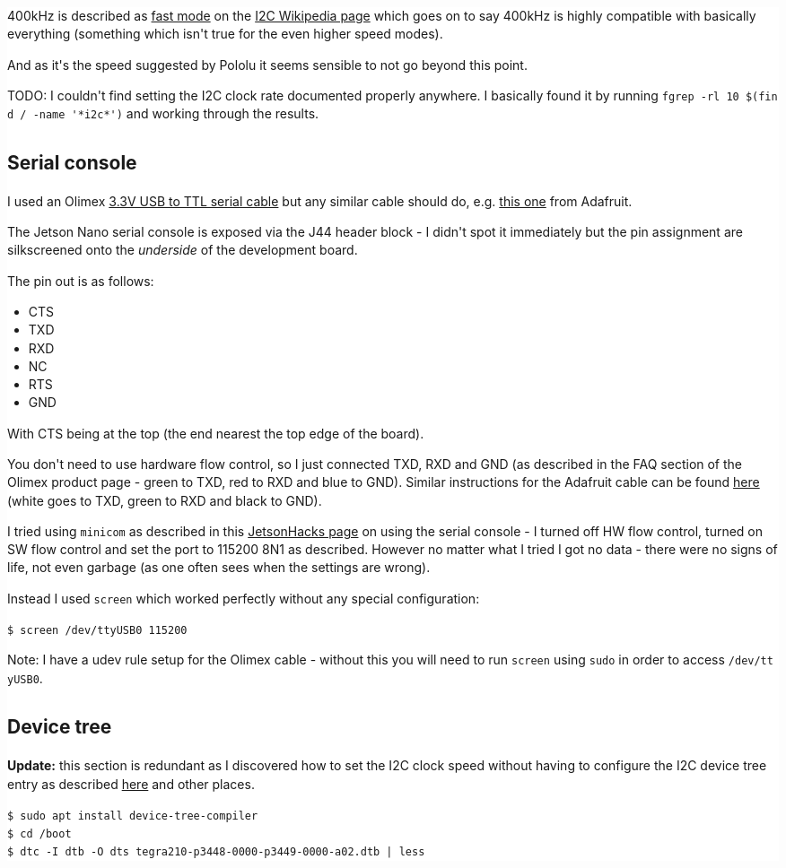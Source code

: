 400kHz is described as [fast mode](https://www.i2c-bus.org/speed/) on the [I2C Wikipedia page](https://en.wikipedia.org/wiki/I%C2%B2C) which goes on to say 400kHz is highly compatible with basically everything (something which isn't true for the even higher speed modes).

And as it's the speed suggested by Pololu it seems sensible to not go beyond this point.

TODO: I couldn't find setting the I2C clock rate documented properly anywhere. I basically found it by running `fgrep -rl 10 $(find / -name '*i2c*')` and working through the results.

Serial console
--------------

I used an Olimex [3.3V USB to TTL serial cable](https://www.olimex.com/Products/Components/Cables/USB-Serial-Cable/USB-Serial-Cable-F/) but any similar cable should do, e.g. [this one](https://www.adafruit.com/product/954) from Adafruit.

The Jetson Nano serial console is exposed via the J44 header block - I didn't spot it immediately but the pin assignment are silkscreened onto the _underside_ of the development board.

The pin out is as follows:

* CTS
* TXD
* RXD
* NC
* RTS
* GND

With CTS being at the top (the end nearest the top edge of the board).

You don't need to use hardware flow control, so I just connected TXD, RXD and GND (as described in the FAQ section of the Olimex product page - green to TXD, red to RXD and blue to GND). Similar instructions for the Adafruit cable can be found [here](https://learn.adafruit.com/adafruits-raspberry-pi-lesson-5-using-a-console-cable/connect-the-lead) (white goes to TXD, green to RXD and black to GND).

I tried using `minicom` as described in this [JetsonHacks page](https://www.jetsonhacks.com/2019/04/19/jetson-nano-serial-console/) on using the serial console - I turned off HW flow control, turned on SW flow control and set the port to 115200 8N1 as described. However no matter what I tried I got no data - there were no signs of life, not even garbage (as one often sees when the settings are wrong).

Instead I used `screen` which worked perfectly without any special configuration:

    $ screen /dev/ttyUSB0 115200

Note: I have a udev rule setup for the Olimex cable - without this you will need to run `screen` using `sudo` in order to access `/dev/ttyUSB0`.

Device tree
-----------

**Update:** this section is redundant as I discovered how to set the I2C clock speed without having to configure the I2C device tree entry as described [here](http://www.chip-community.org/index.php/Troubleshooting#I2C_.2F_TWI_problems) and other places.

    $ sudo apt install device-tree-compiler
    $ cd /boot
    $ dtc -I dtb -O dts tegra210-p3448-0000-p3449-0000-a02.dtb | less

